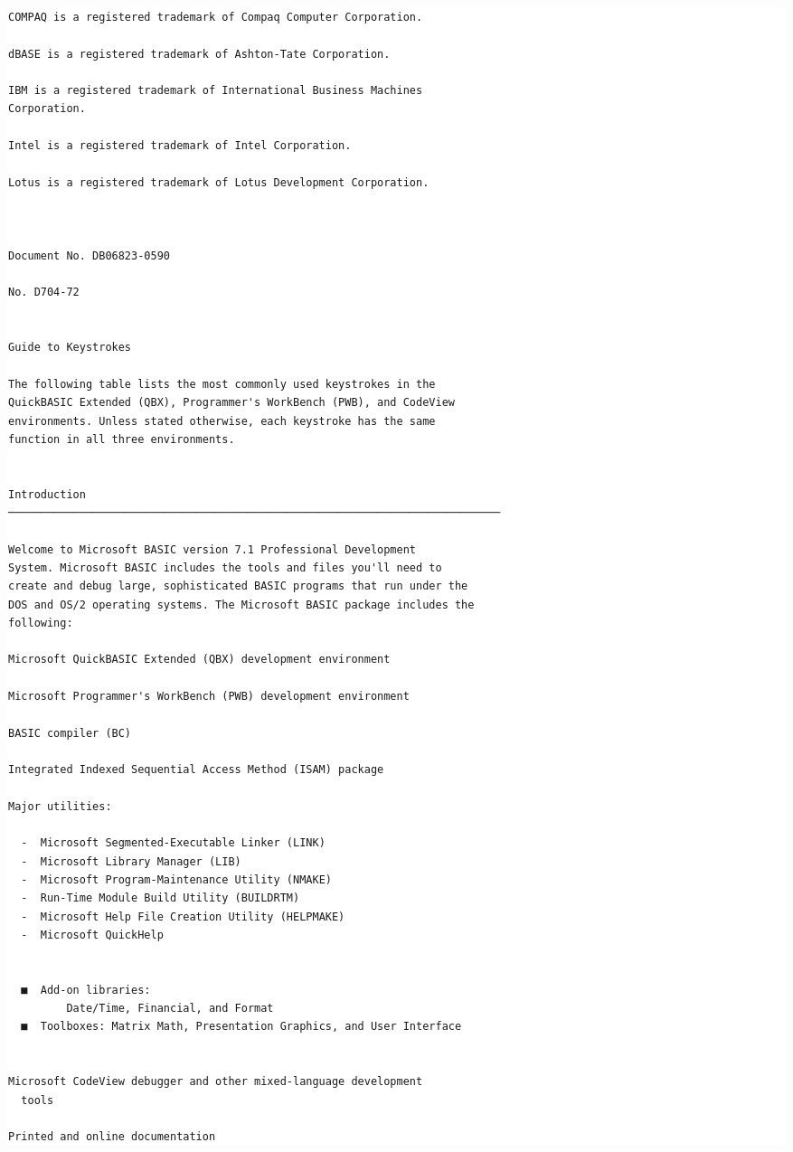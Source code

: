 	COMPAQ is a registered trademark of Compaq Computer Corporation.
	
	dBASE is a registered trademark of Ashton-Tate Corporation.
	
	IBM is a registered trademark of International Business Machines
	Corporation.
	
	Intel is a registered trademark of Intel Corporation.
	
	Lotus is a registered trademark of Lotus Development Corporation.
	
	
	
	Document No. DB06823-0590
	
	No. D704-72
	
	
	Guide to Keystrokes
	
	The following table lists the most commonly used keystrokes in the
	QuickBASIC Extended (QBX), Programmer's WorkBench (PWB), and CodeView
	environments. Unless stated otherwise, each keystroke has the same
	function in all three environments.
	
	
	Introduction
	────────────────────────────────────────────────────────────────────────────
	
	Welcome to Microsoft BASIC version 7.1 Professional Development
	System. Microsoft BASIC includes the tools and files you'll need to
	create and debug large, sophisticated BASIC programs that run under the
	DOS and OS/2 operating systems. The Microsoft BASIC package includes the
	following:
	
	Microsoft QuickBASIC Extended (QBX) development environment
	
	Microsoft Programmer's WorkBench (PWB) development environment
	
	BASIC compiler (BC)
	
	Integrated Indexed Sequential Access Method (ISAM) package
	
	Major utilities:
	
	  -  Microsoft Segmented-Executable Linker (LINK)
	  -  Microsoft Library Manager (LIB)
	  -  Microsoft Program-Maintenance Utility (NMAKE)
	  -  Run-Time Module Build Utility (BUILDRTM)
	  -  Microsoft Help File Creation Utility (HELPMAKE)
	  -  Microsoft QuickHelp
	
	
	  ■  Add-on libraries:
	         Date/Time, Financial, and Format
	  ■  Toolboxes: Matrix Math, Presentation Graphics, and User Interface
	
	
	Microsoft CodeView debugger and other mixed-language development
	  tools
	
	Printed and online documentation
	